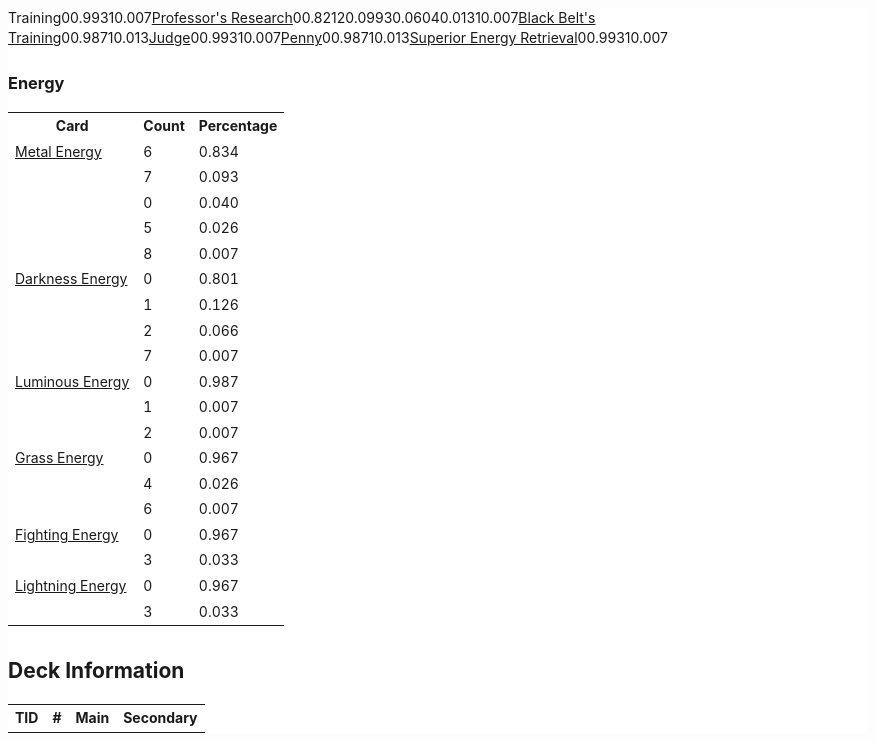 Training</a></td><td>0</td><td>0.993</td></tr><tr><td>1</td><td>0.007</td></tr><tr><td rowspan='5'><a href='https://limitlesstcg.com/cards/JTG/155'>Professor's Research</a></td><td>0</td><td>0.821</td></tr><tr><td>2</td><td>0.099</td></tr><tr><td>3</td><td>0.060</td></tr><tr><td>4</td><td>0.013</td></tr><tr><td>1</td><td>0.007</td></tr><tr><td rowspan='2'><a href='https://limitlesstcg.com/cards/JTG/145'>Black Belt's Training</a></td><td>0</td><td>0.987</td></tr><tr><td>1</td><td>0.013</td></tr><tr><td rowspan='2'><a href='https://limitlesstcg.com/cards/SVI/176'>Judge</a></td><td>0</td><td>0.993</td></tr><tr><td>1</td><td>0.007</td></tr><tr><td rowspan='2'><a href='https://limitlesstcg.com/cards/SVI/183'>Penny</a></td><td>0</td><td>0.987</td></tr><tr><td>1</td><td>0.013</td></tr><tr><td rowspan='2'><a href='https://limitlesstcg.com/cards/PAL/189'>Superior Energy Retrieval</a></td><td>0</td><td>0.993</td></tr><tr><td>1</td><td>0.007</td></tr></table>
</div><div style='flex: 1; margin-right: 10px;'><h3>Energy</h3><table><tr><th>Card</th><th>Count</th><th>Percentage</th></tr><tr><td rowspan='5'><a href='https://limitlesstcg.com/cards/SVE/16'>Metal Energy</a></td><td>6</td><td>0.834</td></tr><tr><td>7</td><td>0.093</td></tr><tr><td>0</td><td>0.040</td></tr><tr><td>5</td><td>0.026</td></tr><tr><td>8</td><td>0.007</td></tr><tr><td rowspan='4'><a href='https://limitlesstcg.com/cards/SVE/15'>Darkness Energy</a></td><td>0</td><td>0.801</td></tr><tr><td>1</td><td>0.126</td></tr><tr><td>2</td><td>0.066</td></tr><tr><td>7</td><td>0.007</td></tr><tr><td rowspan='3'><a href='https://limitlesstcg.com/cards/PAL/191'>Luminous Energy</a></td><td>0</td><td>0.987</td></tr><tr><td>1</td><td>0.007</td></tr><tr><td>2</td><td>0.007</td></tr><tr><td rowspan='3'><a href='https://limitlesstcg.com/cards/SVE/9'>Grass Energy</a></td><td>0</td><td>0.967</td></tr><tr><td>4</td><td>0.026</td></tr><tr><td>6</td><td>0.007</td></tr><tr><td rowspan='2'><a href='https://limitlesstcg.com/cards/SVE/14'>Fighting Energy</a></td><td>0</td><td>0.967</td></tr><tr><td>3</td><td>0.033</td></tr><tr><td rowspan='2'><a href='https://limitlesstcg.com/cards/SVE/12'>Lightning Energy</a></td><td>0</td><td>0.967</td></tr><tr><td>3</td><td>0.033</td></tr></table>
</div></div>

## Deck Information

<table>
<tr><th>TID</th><th>#</th><th>Main</th><th>Secondary</th></tr>